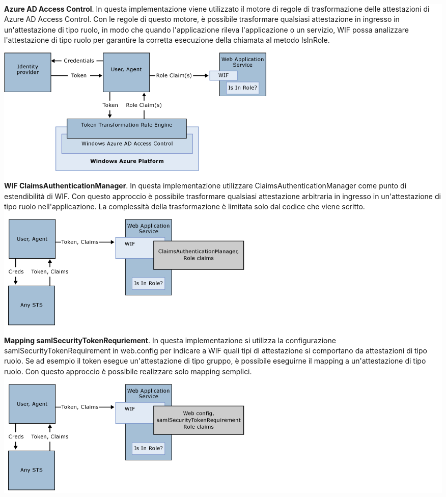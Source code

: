 **Azure AD Access Control**. In questa implementazione viene utilizzato
il motore di regole di trasformazione delle attestazioni di Azure AD
Access Control. Con le regole di questo motore, è possibile trasformare
qualsiasi attestazione in ingresso in un'attestazione di tipo ruolo, in
modo che quando l'applicazione rileva l'applicazione o un servizio,
WIF possa analizzare l'attestazione di tipo ruolo per garantire la
corretta esecuzione della chiamata al metodo IsInRole.

![](./media/SecurityRX/09_RBAC.gif)

**WIF ClaimsAuthenticationManager**. In questa implementazione
utilizzare ClaimsAuthenticationManager come punto di estendibilità di
WIF. Con questo approccio è possibile trasformare qualsiasi attestazione
arbitraria in ingresso in un'attestazione di tipo ruolo
nell'applicazione. La complessità della trasformazione è limitata solo
dal codice che viene scritto.

![](./media/SecurityRX/10_WIFClaimsAuthenticationManager.gif)

**Mapping samlSecurityTokenRequriement**. In questa implementazione si
utilizza la configurazione samlSecurityTokenRequirement in web.config
per indicare a WIF quali tipi di attestazione si comportano da
attestazioni di tipo ruolo. Se ad esempio il token esegue
un'attestazione di tipo gruppo, è possibile eseguirne il mapping a
un'attestazione di tipo ruolo. Con questo approccio è possibile
realizzare solo mapping semplici.

![](./media/SecurityRX/11_SecurityTokenRequriementmapping.gif)
